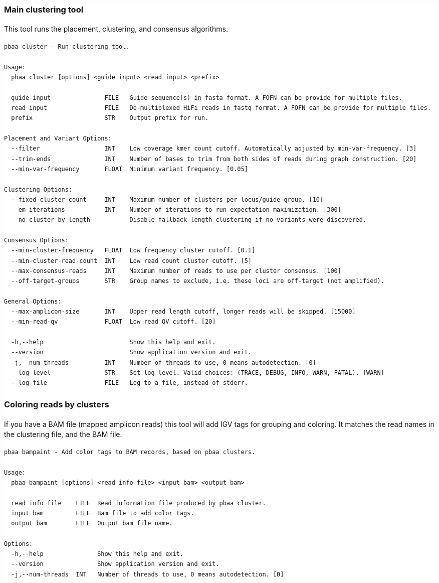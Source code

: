 ### Main clustering tool
This tool runs the placement, clustering, and consensus algorithms.

```
pbaa cluster - Run clustering tool.

Usage:
  pbaa cluster [options] <guide input> <read input> <prefix>

  guide input               FILE   Guide sequence(s) in fasta format. A FOFN can be provide for multiple files.
  read input                FILE   De-multiplexed HiFi reads in fastq format. A FOFN can be provide for multiple files.
  prefix                    STR    Output prefix for run.

Placement and Variant Options:
  --filter                  INT    Low coverage kmer count cutoff. Automatically adjusted by min-var-frequency. [3]
  --trim-ends               INT    Number of bases to trim from both sides of reads during graph construction. [20]
  --min-var-frequency       FLOAT  Minimum variant frequency. [0.05]

Clustering Options:
  --fixed-cluster-count     INT    Maximum number of clusters per locus/guide-group. [10]
  --em-iterations           INT    Number of iterations to run expectation maximization. [300]
  --no-cluster-by-length           Disable fallback length clustering if no variants were discovered.

Consensus Options:
  --min-cluster-frequency   FLOAT  Low frequency cluster cutoff. [0.1]
  --min-cluster-read-count  INT    Low read count cluster cutoff. [5]
  --max-consensus-reads     INT    Maximum number of reads to use per cluster consensus. [100]
  --off-target-groups       STR    Group names to exclude, i.e. these loci are off-target (not amplified).

General Options:
  --max-amplicon-size       INT    Upper read length cutoff, longer reads will be skipped. [15000]
  --min-read-qv             FLOAT  Low read QV cutoff. [20]

  -h,--help                        Show this help and exit.
  --version                        Show application version and exit.
  -j,--num-threads          INT    Number of threads to use, 0 means autodetection. [0]
  --log-level               STR    Set log level. Valid choices: (TRACE, DEBUG, INFO, WARN, FATAL). [WARN]
  --log-file                FILE   Log to a file, instead of stderr.
  ```
### Coloring reads by clusters
If you have a BAM file (mapped amplicon reads) this tool will add IGV tags for grouping and coloring. It matches the read names in the clustering file, and the BAM file.

```
pbaa bampaint - Add color tags to BAM records, based on pbaa clusters.

Usage:
  pbaa bampaint [options] <read info file> <input bam> <output bam>

  read info file    FILE  Read information file produced by pbaa cluster.
  input bam         FILE  Bam file to add color tags.
  output bam        FILE  Output bam file name.

Options:
  -h,--help               Show this help and exit.
  --version               Show application version and exit.
  -j,--num-threads  INT   Number of threads to use, 0 means autodetection. [0]
```